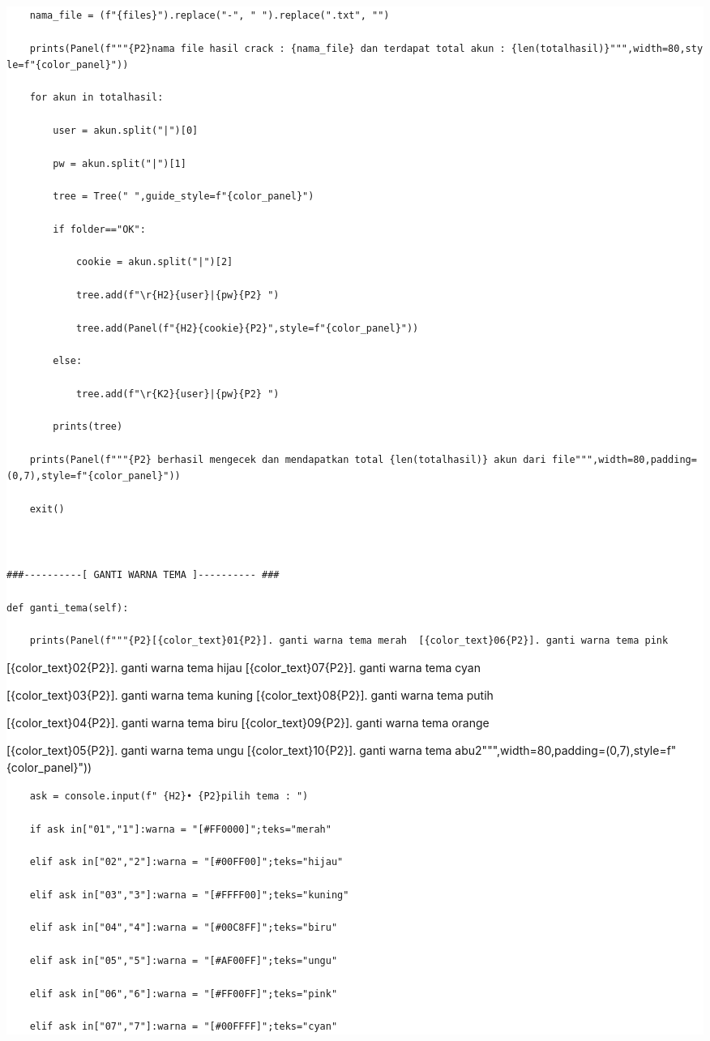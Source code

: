 		nama_file = (f"{files}").replace("-", " ").replace(".txt", "")

		prints(Panel(f"""{P2}nama file hasil crack : {nama_file} dan terdapat total akun : {len(totalhasil)}""",width=80,style=f"{color_panel}"))

		for akun in totalhasil:

			user = akun.split("|")[0]

			pw = akun.split("|")[1]

			tree = Tree(" ",guide_style=f"{color_panel}")

			if folder=="OK":

				cookie = akun.split("|")[2]

				tree.add(f"\r{H2}{user}|{pw}{P2} ")

				tree.add(Panel(f"{H2}{cookie}{P2}",style=f"{color_panel}"))

			else:

				tree.add(f"\r{K2}{user}|{pw}{P2} ")

			prints(tree)

		prints(Panel(f"""{P2} berhasil mengecek dan mendapatkan total {len(totalhasil)} akun dari file""",width=80,padding=(0,7),style=f"{color_panel}"))

		exit()

		

	###----------[ GANTI WARNA TEMA ]---------- ###

	def ganti_tema(self):

		prints(Panel(f"""{P2}[{color_text}01{P2}]. ganti warna tema merah  [{color_text}06{P2}]. ganti warna tema pink

[{color_text}02{P2}]. ganti warna tema hijau  [{color_text}07{P2}]. ganti warna tema cyan

[{color_text}03{P2}]. ganti warna tema kuning [{color_text}08{P2}]. ganti warna tema putih

[{color_text}04{P2}]. ganti warna tema biru   [{color_text}09{P2}]. ganti warna tema orange

[{color_text}05{P2}]. ganti warna tema ungu   [{color_text}10{P2}]. ganti warna tema abu2""",width=80,padding=(0,7),style=f"{color_panel}"))

		ask = console.input(f" {H2}• {P2}pilih tema : ")

		if ask in["01","1"]:warna = "[#FF0000]";teks="merah"

		elif ask in["02","2"]:warna = "[#00FF00]";teks="hijau"

		elif ask in["03","3"]:warna = "[#FFFF00]";teks="kuning"

		elif ask in["04","4"]:warna = "[#00C8FF]";teks="biru"

		elif ask in["05","5"]:warna = "[#AF00FF]";teks="ungu"

		elif ask in["06","6"]:warna = "[#FF00FF]";teks="pink"

		elif ask in["07","7"]:warna = "[#00FFFF]";teks="cyan"
